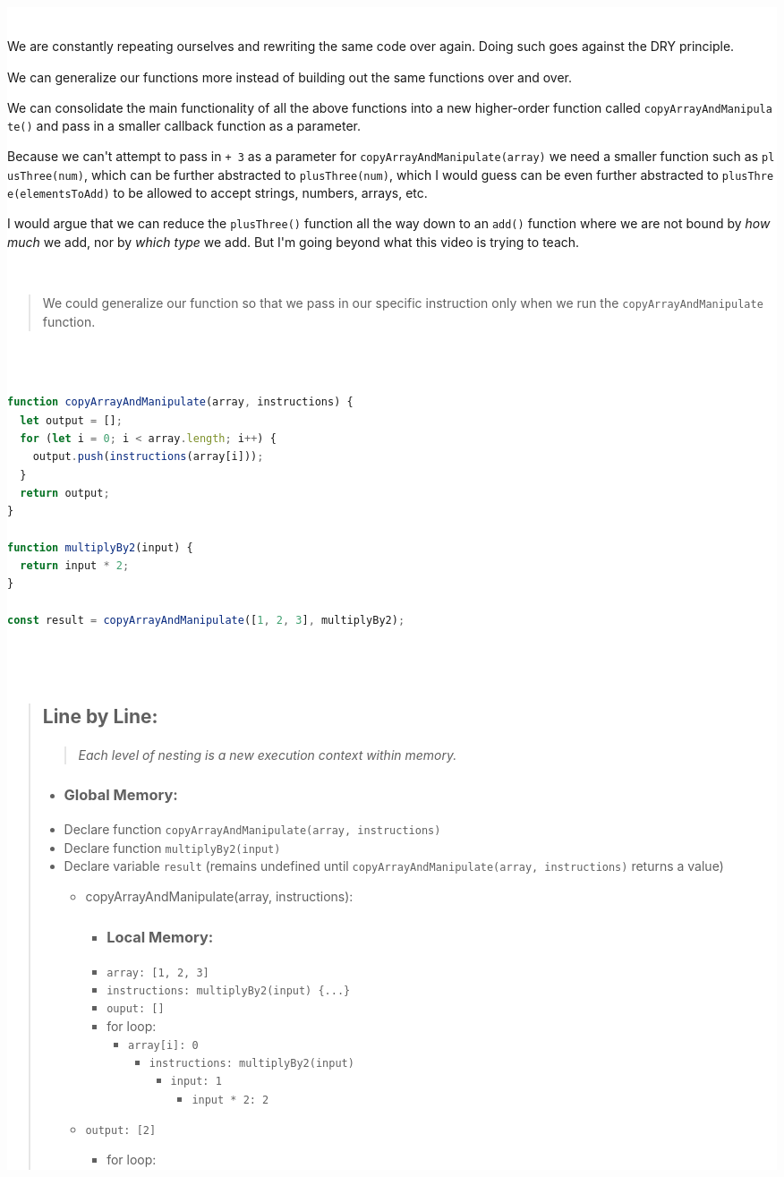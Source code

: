 <br/>

We are constantly repeating ourselves and rewriting the same code over again. Doing such goes against the DRY principle.

We can generalize our functions more instead of building out the same functions over and over.

We can consolidate the main functionality of all the above functions into a new higher-order function called `copyArrayAndManipulate()` and pass in a smaller callback function as a parameter.

Because we can't attempt to pass in `+ 3` as a parameter for `copyArrayAndManipulate(array)` we need a smaller function such as `plusThree(num)`, which can be further abstracted to `plusThree(num)`, which I would guess can be even further abstracted to `plusThree(elementsToAdd)` to be allowed to accept strings, numbers, arrays, etc.

I would argue that we can reduce the `plusThree()` function all the way down to an `add()` function where we are not bound by *how much* we add, nor by *which type* we add. But I'm going beyond what this video is trying to teach.


<br/>

> We could generalize our function so that we pass in our specific instruction only when we run the `copyArrayAndManipulate` function.

<br/>


<br/>

```js
function copyArrayAndManipulate(array, instructions) {
  let output = [];
  for (let i = 0; i < array.length; i++) {
    output.push(instructions(array[i]));
  }
  return output;
}

function multiplyBy2(input) {
  return input * 2;
}

const result = copyArrayAndManipulate([1, 2, 3], multiplyBy2);
```

<br/>


<br/>

> ## Line by Line:
>> *Each level of nesting is a new execution context within memory.*
> - ### **Global Memory**:
> - Declare function `copyArrayAndManipulate(array, instructions)`
> - Declare function `multiplyBy2(input)`
> - Declare variable `result` (remains undefined until `copyArrayAndManipulate(array, instructions)` returns a value)
>   - copyArrayAndManipulate(array, instructions):
>     - ### **Local Memory**:
>     - `array: [1, 2, 3]`
>     - `instructions: multiplyBy2(input) {...}`
>     - `ouput: []`
>     - for loop:
>       - `array[i]: 0`
>         - `instructions: multiplyBy2(input)`
>           - `input: 1`
>             - `input * 2: 2`
>
>   - `output: [2]`
>     - for loop: